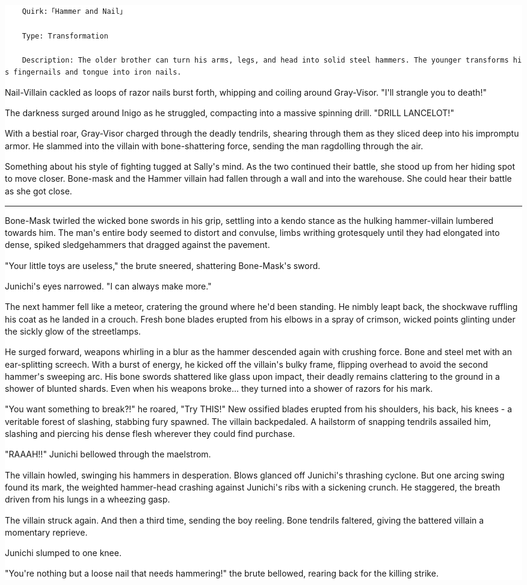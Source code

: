 	    Quirk:「Hammer and Nail」

	    Type: Transformation

	    Description: The older brother can turn his arms, legs, and head into solid steel hammers. The younger transforms his fingernails and tongue into iron nails.

Nail-Villain cackled as loops of razor nails burst forth, whipping and coiling around Gray-Visor. "I'll strangle you to death!"

The darkness surged around Inigo as he struggled, compacting into a massive spinning drill. "DRILL LANCELOT!"

With a bestial roar, Gray-Visor charged through the deadly tendrils, shearing through them as they sliced deep into his impromptu armor. He slammed into the villain with bone-shattering force, sending the man ragdolling through the air.

Something about his style of fighting tugged at Sally's mind. As the two continued their battle, she stood up from her hiding spot to move closer. Bone-mask and the Hammer villain  had fallen through a wall and into the warehouse. She could hear their battle as she got close.

***
Bone-Mask twirled the wicked bone swords in his grip, settling into a kendo stance as the hulking hammer-villain lumbered towards him. The man's entire body seemed to distort and convulse, limbs writhing grotesquely until they had elongated into dense, spiked sledgehammers that dragged against the pavement. 

"Your little toys are useless," the brute sneered, shattering Bone-Mask's sword.

Junichi's eyes narrowed. "I can always make more." 

The next hammer fell like a meteor, cratering the ground where he'd been standing. He nimbly leapt back, the shockwave ruffling his coat as he landed in a crouch. Fresh bone blades erupted from his elbows in a spray of crimson, wicked points glinting under the sickly glow of the streetlamps.

He surged forward, weapons whirling in a blur as the hammer descended again with crushing force. Bone and steel met with an ear-splitting screech. With a burst of energy, he kicked off the villain's bulky frame, flipping overhead to avoid the second hammer's sweeping arc. His bone swords shattered like glass upon impact, their deadly remains clattering to the ground in a shower of blunted shards. Even when his weapons broke... they turned into a shower of razors for his mark. 

"You want something to break?!" he roared,  "Try THIS!" New ossified blades erupted from his shoulders, his back, his knees - a veritable forest of slashing, stabbing fury spawned. The villain backpedaled. A hailstorm of snapping tendrils assailed him, slashing and piercing his dense flesh wherever they could find purchase.

"RAAAH!!" Junichi bellowed through the maelstrom.

The villain howled, swinging his hammers in desperation. Blows glanced off Junichi's thrashing cyclone. But one arcing swing found its mark, the weighted hammer-head crashing against Junichi's ribs with a sickening crunch. He staggered, the breath driven from his lungs in a wheezing gasp. 

The villain struck again. And then a third time, sending the boy reeling. Bone tendrils faltered, giving the battered villain a momentary reprieve.

Junichi slumped to one knee. 

"You're nothing but a loose nail that needs hammering!" the brute bellowed, rearing back for the killing strike.
